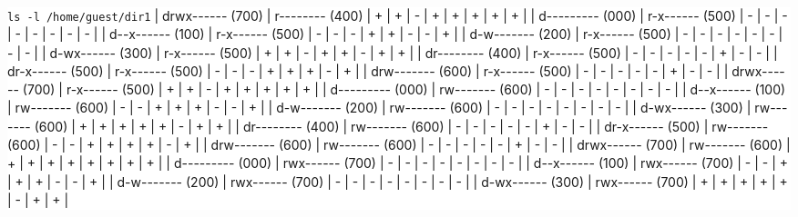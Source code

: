 ```ls -l /home/guest/dir1```
 | drwx------ (700) 	| r-------- (400) 	|        +       	|        +       	|       -       	|       +      	|          +         	|                +               	|            +           	|            +           	|
 | d--------- (000) 	| r-x------ (500) 	|        -       	|        -       	|       -       	|       -      	|          -         	|                -               	|            -           	|            -           	|
 | d--x------ (100) 	| r-x------ (500) 	|        -       	|        -       	|       -       	|       +      	|          +         	|                -               	|            -           	|            +           	|
 | d-w------- (200) 	| r-x------ (500) 	|        -       	|        -       	|       -       	|       -      	|          -         	|                -               	|            -           	|            -           	|
 | d-wx------ (300) 	| r-x------ (500) 	|        +       	|        +       	|       -       	|       +      	|          +         	|                -               	|            +           	|            +           	|
 | dr-------- (400) 	| r-x------ (500) 	|        -       	|        -       	|       -       	|       -      	|          -         	|                +               	|            -           	|            -           	|
 | dr-x------ (500) 	| r-x------ (500) 	|        -       	|        -       	|       -       	|       +      	|          +         	|                +               	|            -           	|            +           	|
 | drw------- (600) 	| r-x------ (500) 	|        -       	|        -       	|       -       	|       -      	|          -         	|                +               	|            -           	|            -           	|
 | drwx------ (700) 	| r-x------ (500) 	|        +       	|        +       	|       -       	|       +      	|          +         	|                +               	|            +           	|            +           	|
 | d--------- (000) 	| rw------- (600) 	|        -       	|        -       	|       -       	|       -      	|          -         	|                -               	|            -           	|            -           	|
 | d--x------ (100) 	| rw------- (600) 	|        -       	|        -       	|       +       	|       +      	|          +         	|                -               	|            -           	|            +           	|
 | d-w------- (200) 	| rw------- (600) 	|        -       	|        -       	|       -       	|       -      	|          -         	|                -               	|            -           	|            -           	|
 | d-wx------ (300) 	| rw------- (600) 	|        +       	|        +       	|       +       	|       +      	|          +         	|                -               	|            +           	|            +           	|
 | dr-------- (400) 	| rw------- (600) 	|        -       	|        -       	|       -       	|       -      	|          -         	|                +               	|            -           	|            -           	|
 | dr-x------ (500) 	| rw------- (600) 	|        -       	|        -       	|       +       	|       +      	|          +         	|                +               	|            -           	|            +           	|
 | drw------- (600) 	| rw------- (600) 	|        -       	|        -       	|       -       	|       -      	|          -         	|                +               	|            -           	|            -           	|
 | drwx------ (700) 	| rw------- (600) 	|        +       	|        +       	|       +       	|       +      	|          +         	|                +               	|            +           	|            +           	|
 | d--------- (000) 	| rwx------ (700) 	|        -       	|        -       	|       -       	|       -      	|          -         	|                -               	|            -           	|            -           	|
 | d--x------ (100) 	| rwx------ (700) 	|        -       	|        -       	|       +       	|       +      	|          +         	|                -               	|            -           	|            +           	|
 | d-w------- (200) 	| rwx------ (700) 	|        -       	|        -       	|       -       	|       -      	|          -         	|                -               	|            -           	|            -           	|
 | d-wx------ (300) 	| rwx------ (700) 	|        +       	|        +       	|       +       	|       +      	|          +         	|                -               	|            +           	|            +           	|
```